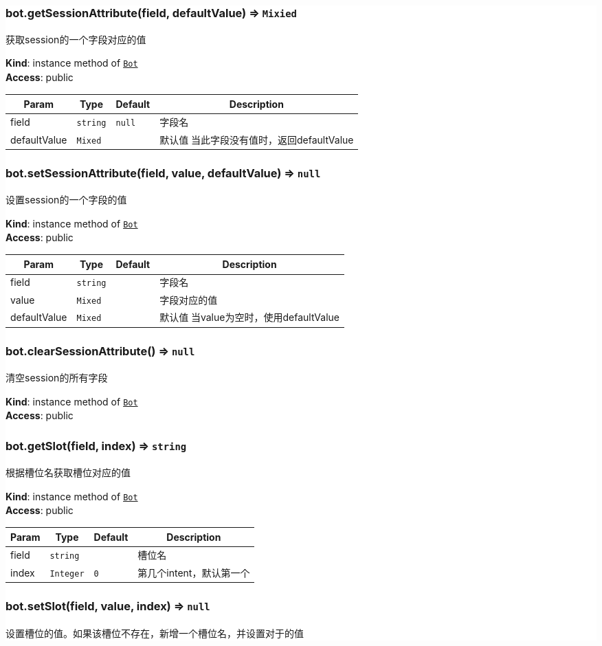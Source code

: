 ### bot.getSessionAttribute(field, defaultValue) ⇒ <code>Mixied</code>
获取session的一个字段对应的值

**Kind**: instance method of [<code>Bot</code>](#Bot)  
**Access**: public  

| Param | Type | Default | Description |
| --- | --- | --- | --- |
| field | <code>string</code> | <code>null</code> | 字段名 |
| defaultValue | <code>Mixed</code> | <code></code> | 默认值  当此字段没有值时，返回defaultValue |

<a name="Bot+setSessionAttribute"></a>

### bot.setSessionAttribute(field, value, defaultValue) ⇒ <code>null</code>
设置session的一个字段的值

**Kind**: instance method of [<code>Bot</code>](#Bot)  
**Access**: public  

| Param | Type | Default | Description |
| --- | --- | --- | --- |
| field | <code>string</code> |  | 字段名 |
| value | <code>Mixed</code> |  | 字段对应的值 |
| defaultValue | <code>Mixed</code> | <code></code> | 默认值  当value为空时，使用defaultValue |

<a name="Bot+clearSessionAttribute"></a>

### bot.clearSessionAttribute() ⇒ <code>null</code>
清空session的所有字段

**Kind**: instance method of [<code>Bot</code>](#Bot)  
**Access**: public  
<a name="Bot+getSlot"></a>

### bot.getSlot(field, index) ⇒ <code>string</code>
根据槽位名获取槽位对应的值

**Kind**: instance method of [<code>Bot</code>](#Bot)  
**Access**: public  

| Param | Type | Default | Description |
| --- | --- | --- | --- |
| field | <code>string</code> |  | 槽位名 |
| index | <code>Integer</code> | <code>0</code> | 第几个intent，默认第一个 |

<a name="Bot+setSlot"></a>

### bot.setSlot(field, value, index) ⇒ <code>null</code>
设置槽位的值。如果该槽位不存在，新增一个槽位名，并设置对于的值
